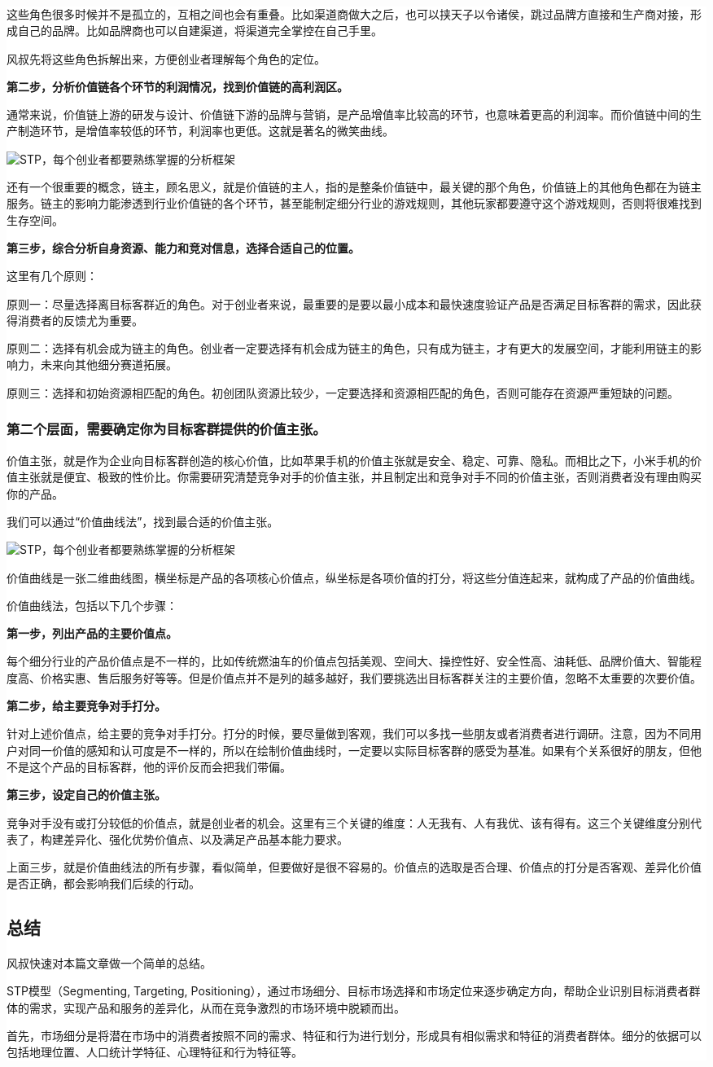 这些角色很多时候并不是孤立的，互相之间也会有重叠。比如渠道商做大之后，也可以挟天子以令诸侯，跳过品牌方直接和生产商对接，形成自己的品牌。比如品牌商也可以自建渠道，将渠道完全掌控在自己手里。

风叔先将这些角色拆解出来，方便创业者理解每个角色的定位。

**第二步，分析价值链各个环节的利润情况，找到价值链的高利润区。**

通常来说，价值链上游的研发与设计、价值链下游的品牌与营销，是产品增值率比较高的环节，也意味着更高的利润率。而价值链中间的生产制造环节，是增值率较低的环节，利润率也更低。这就是著名的微笑曲线。

![STP，每个创业者都要熟练掌握的分析框架](https://image.woshipm.com/wp-files/2024/02/Ors4LuzgG0IGnbUlumid.png)

还有一个很重要的概念，链主，顾名思义，就是价值链的主人，指的是整条价值链中，最关键的那个角色，价值链上的其他角色都在为链主服务。链主的影响力能渗透到行业价值链的各个环节，甚至能制定细分行业的游戏规则，其他玩家都要遵守这个游戏规则，否则将很难找到生存空间。

**第三步，综合分析自身资源、能力和竞对信息，选择合适自己的位置。**

这里有几个原则：

原则一：尽量选择离目标客群近的角色。对于创业者来说，最重要的是要以最小成本和最快速度验证产品是否满足目标客群的需求，因此获得消费者的反馈尤为重要。

原则二：选择有机会成为链主的角色。创业者一定要选择有机会成为链主的角色，只有成为链主，才有更大的发展空间，才能利用链主的影响力，未来向其他细分赛道拓展。

原则三：选择和初始资源相匹配的角色。初创团队资源比较少，一定要选择和资源相匹配的角色，否则可能存在资源严重短缺的问题。

### 第二个层面，需要确定你为目标客群提供的价值主张。

价值主张，就是作为企业向目标客群创造的核心价值，比如苹果手机的价值主张就是安全、稳定、可靠、隐私。而相比之下，小米手机的价值主张就是便宜、极致的性价比。你需要研究清楚竞争对手的价值主张，并且制定出和竞争对手不同的价值主张，否则消费者没有理由购买你的产品。

我们可以通过“价值曲线法”，找到最合适的价值主张。

![STP，每个创业者都要熟练掌握的分析框架](https://image.woshipm.com/wp-files/2024/02/uuZy8o9WCJck9gujD024.png)

价值曲线是一张二维曲线图，横坐标是产品的各项核心价值点，纵坐标是各项价值的打分，将这些分值连起来，就构成了产品的价值曲线。

价值曲线法，包括以下几个步骤：

**第一步，列出产品的主要价值点。**

每个细分行业的产品价值点是不一样的，比如传统燃油车的价值点包括美观、空间大、操控性好、安全性高、油耗低、品牌价值大、智能程度高、价格实惠、售后服务好等等。但是价值点并不是列的越多越好，我们要挑选出目标客群关注的主要价值，忽略不太重要的次要价值。

**第二步，给主要竞争对手打分。**

针对上述价值点，给主要的竞争对手打分。打分的时候，要尽量做到客观，我们可以多找一些朋友或者消费者进行调研。注意，因为不同用户对同一价值的感知和认可度是不一样的，所以在绘制价值曲线时，一定要以实际目标客群的感受为基准。如果有个关系很好的朋友，但他不是这个产品的目标客群，他的评价反而会把我们带偏。

**第三步，设定自己的价值主张。**

竞争对手没有或打分较低的价值点，就是创业者的机会。这里有三个关键的维度：人无我有、人有我优、该有得有。这三个关键维度分别代表了，构建差异化、强化优势价值点、以及满足产品基本能力要求。

上面三步，就是价值曲线法的所有步骤，看似简单，但要做好是很不容易的。价值点的选取是否合理、价值点的打分是否客观、差异化价值是否正确，都会影响我们后续的行动。

## 总结

风叔快速对本篇文章做一个简单的总结。

STP模型（Segmenting, Targeting, Positioning），通过市场细分、目标市场选择和市场定位来逐步确定方向，帮助企业识别目标消费者群体的需求，实现产品和服务的差异化，从而在竞争激烈的市场环境中脱颖而出。

首先，市场细分是将潜在市场中的消费者按照不同的需求、特征和行为进行划分，形成具有相似需求和特征的消费者群体。细分的依据可以包括地理位置、人口统计学特征、心理特征和行为特征等。
